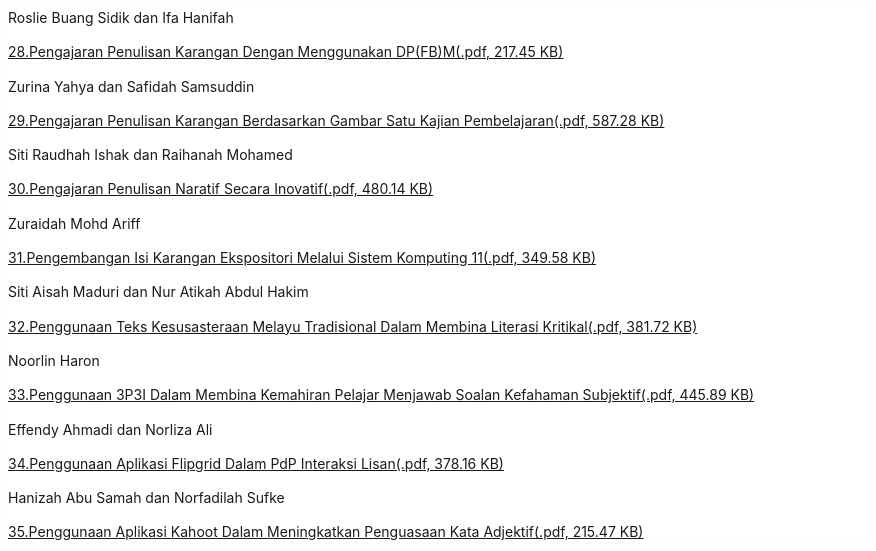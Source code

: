 Roslie Buang Sidik dan Ifa Hanifah

[28.Pengajaran Penulisan Karangan Dengan Menggunakan DP(FB)M(.pdf, 217.45 KB)](https://academyofsingaporeteachers.moe.edu.sg/docs/librariesprovider6/ml-poetry-sg50/seminar-bahasa-melayu-2019/kertas-kerja-sesi-hidang-selari/28-pengajaran-penulisan-karangan-dengan-menggunakan-dp(fb)m.pdf?sfvrsn=1932dee9_2 "28.Pengajaran Penulisan Karangan Dengan Menggunakan DP(FB)M")

Zurina Yahya dan Safidah Samsuddin

[29.Pengajaran Penulisan Karangan Berdasarkan Gambar Satu Kajian Pembelajaran(.pdf, 587.28 KB)](https://academyofsingaporeteachers.moe.edu.sg/docs/librariesprovider6/ml-poetry-sg50/seminar-bahasa-melayu-2019/kertas-kerja-sesi-hidang-selari/29-pengajaran-penulisan-karangan-berdasarkan-gambar-satu-kajian-pembelajaran.pdf?sfvrsn=ab1fbdca_2 "29.Pengajaran Penulisan Karangan Berdasarkan Gambar Satu Kajian Pembelajaran")

Siti Raudhah Ishak dan Raihanah Mohamed

[30.Pengajaran Penulisan Naratif Secara Inovatif(.pdf, 480.14 KB)](https://academyofsingaporeteachers.moe.edu.sg/docs/librariesprovider6/ml-poetry-sg50/seminar-bahasa-melayu-2019/kertas-kerja-sesi-hidang-selari/30-pengajaran-penulisan-naratif-secara-inovatif.pdf?sfvrsn=25f24365_2 "30.Pengajaran Penulisan Naratif Secara Inovatif")

Zuraidah Mohd Ariff

[31.Pengembangan Isi Karangan Ekspositori Melalui Sistem Komputing 11(.pdf, 349.58 KB)](https://academyofsingaporeteachers.moe.edu.sg/docs/librariesprovider6/ml-poetry-sg50/seminar-bahasa-melayu-2019/kertas-kerja-sesi-hidang-selari/31-pengembangan-isi-karangan-ekspositori-melalui-sistem-komputing-11.pdf?sfvrsn=6fbc954_2 "31.Pengembangan Isi Karangan Ekspositori Melalui Sistem Komputing 11")

Siti Aisah Maduri dan Nur Atikah Abdul Hakim

[32.Penggunaan Teks Kesusasteraan Melayu Tradisional Dalam Membina Literasi Kritikal(.pdf, 381.72 KB)](https://academyofsingaporeteachers.moe.edu.sg/docs/librariesprovider6/ml-poetry-sg50/seminar-bahasa-melayu-2019/kertas-kerja-sesi-hidang-selari/32-penggunaan-teks-kesusasteraan-melayu-tradisional-dalam-membina-literasi-kritikal.pdf?sfvrsn=1240fad6_2 "32.Penggunaan Teks Kesusasteraan Melayu Tradisional Dalam Membina Literasi Kritikal")

Noorlin Haron

[33.Penggunaan 3P3I Dalam Membina Kemahiran Pelajar Menjawab Soalan Kefahaman Subjektif(.pdf, 445.89 KB)](https://academyofsingaporeteachers.moe.edu.sg/docs/librariesprovider6/ml-poetry-sg50/seminar-bahasa-melayu-2019/kertas-kerja-sesi-hidang-selari/33-penggunaan-3p3i-dalam-membina-kemahiran-pelajar-menjawab-soalan-kefahaman-subjektif.pdf?sfvrsn=14dc90f0_2 "33.Penggunaan 3P3I Dalam Membina Kemahiran Pelajar Menjawab Soalan Kefahaman Subjektif")

Effendy Ahmadi dan Norliza Ali

[34.Penggunaan Aplikasi Flipgrid Dalam PdP Interaksi Lisan(.pdf, 378.16 KB)](https://academyofsingaporeteachers.moe.edu.sg/docs/librariesprovider6/ml-poetry-sg50/seminar-bahasa-melayu-2019/kertas-kerja-sesi-hidang-selari/34-penggunaan-aplikasi-flipgrid-dalam-pdp-interaksi-lisan.pdf?sfvrsn=e428f909_2 "34.Penggunaan Aplikasi Flipgrid Dalam PdP Interaksi Lisan")

Hanizah Abu Samah dan Norfadilah Sufke

[35.Penggunaan Aplikasi Kahoot Dalam Meningkatkan Penguasaan Kata Adjektif(.pdf, 215.47 KB)](https://academyofsingaporeteachers.moe.edu.sg/docs/librariesprovider6/ml-poetry-sg50/seminar-bahasa-melayu-2019/kertas-kerja-sesi-hidang-selari/35-penggunaan-aplikasi-kahoot-dalam-meningkatkan-penguasaan-kata-adjektif.pdf?sfvrsn=7378bbe3_2 "35.Penggunaan Aplikasi Kahoot Dalam Meningkatkan Penguasaan Kata Adjektif")
